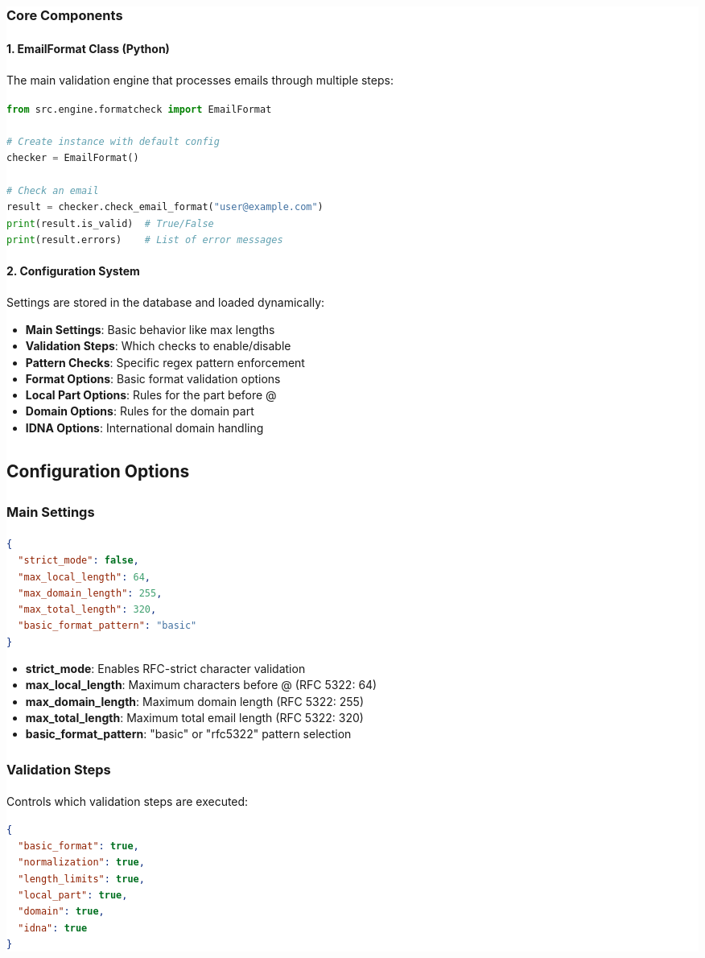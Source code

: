 ### Core Components

#### 1. EmailFormat Class (Python)
The main validation engine that processes emails through multiple steps:

```python
from src.engine.formatcheck import EmailFormat

# Create instance with default config
checker = EmailFormat()

# Check an email
result = checker.check_email_format("user@example.com")
print(result.is_valid)  # True/False
print(result.errors)    # List of error messages
```

#### 2. Configuration System
Settings are stored in the database and loaded dynamically:

- **Main Settings**: Basic behavior like max lengths
- **Validation Steps**: Which checks to enable/disable
- **Pattern Checks**: Specific regex pattern enforcement
- **Format Options**: Basic format validation options
- **Local Part Options**: Rules for the part before @
- **Domain Options**: Rules for the domain part
- **IDNA Options**: International domain handling

## Configuration Options

### Main Settings

```json
{
  "strict_mode": false,
  "max_local_length": 64,
  "max_domain_length": 255,
  "max_total_length": 320,
  "basic_format_pattern": "basic"
}
```

- **strict_mode**: Enables RFC-strict character validation
- **max_local_length**: Maximum characters before @ (RFC 5322: 64)
- **max_domain_length**: Maximum domain length (RFC 5322: 255)
- **max_total_length**: Maximum total email length (RFC 5322: 320)
- **basic_format_pattern**: "basic" or "rfc5322" pattern selection

### Validation Steps

Controls which validation steps are executed:

```json
{
  "basic_format": true,
  "normalization": true,
  "length_limits": true,
  "local_part": true,
  "domain": true,
  "idna": true
}
```
